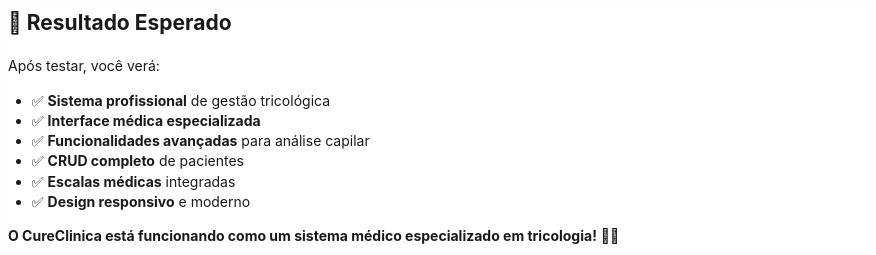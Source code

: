 
## 🎯 **Resultado Esperado**

Após testar, você verá:
- ✅ **Sistema profissional** de gestão tricológica
- ✅ **Interface médica especializada** 
- ✅ **Funcionalidades avançadas** para análise capilar
- ✅ **CRUD completo** de pacientes
- ✅ **Escalas médicas** integradas
- ✅ **Design responsivo** e moderno

**O CureClinica está funcionando como um sistema médico especializado em tricologia!** 🏥🚀